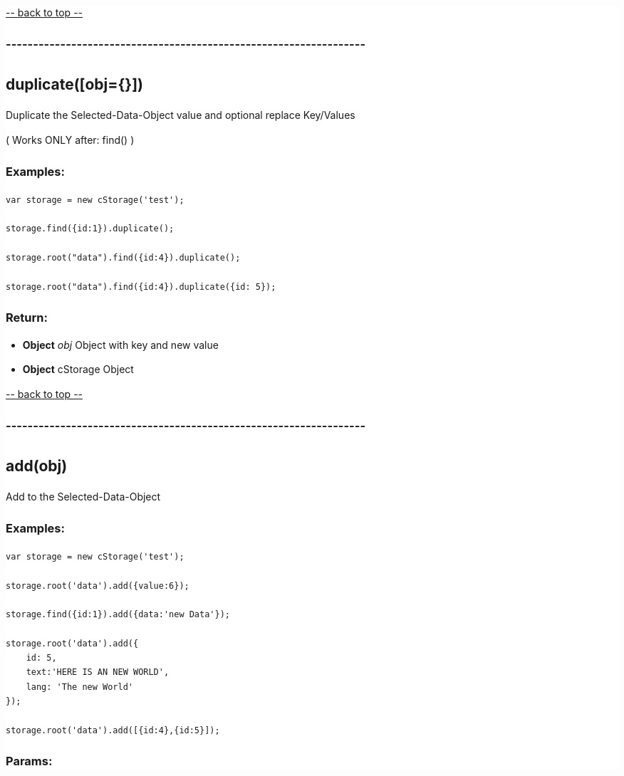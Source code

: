 [-- back to top --](#link-top)

### ------------------------------------------------------------------

<a name="link-duplicate"></a>
## duplicate([obj={}])

Duplicate the Selected-Data-Object value and optional replace Key/Values

( Works ONLY after: find() )

### Examples:

	var storage = new cStorage('test');

	storage.find({id:1}).duplicate();

	storage.root("data").find({id:4}).duplicate();

	storage.root("data").find({id:4}).duplicate({id: 5});

### Return:

* **Object** *obj* Object with key and new value

* **Object** cStorage Object

[-- back to top --](#link-top)

### ------------------------------------------------------------------

<a name="link-add"></a>
## add(obj)

Add to the Selected-Data-Object

### Examples:

	var storage = new cStorage('test');

	storage.root('data').add({value:6});

	storage.find({id:1}).add({data:'new Data'});

	storage.root('data').add({
		id: 5,
		text:'HERE IS AN NEW WORLD',
		lang: 'The new World'
	});

	storage.root('data').add([{id:4},{id:5}]);

### Params:
